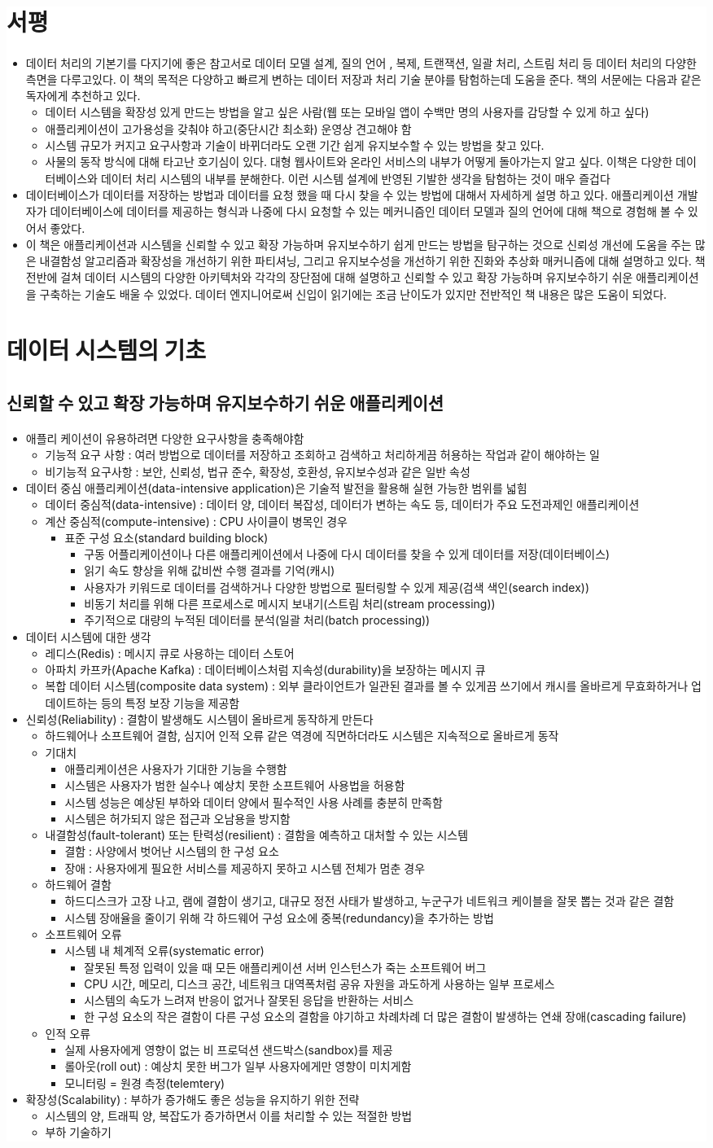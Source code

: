 # 서평
- 데이터 처리의 기본기를 다지기에 좋은 참고서로 데이터 모델 설계, 질의 언어 , 복제, 트랜잭션, 일괄 처리, 스트림 처리 등 데이터 처리의 다양한 측면을 다루고있다. 이 책의 목적은 다양하고 빠르게 변하는 데이터 저장과 처리 기술 분야를 탐험하는데 도움을 준다. 책의 서문에는 다음과 같은 독자에게 추천하고 있다.
	- 데이터 시스템을 확장성 있게 만드는 방법을 알고 싶은 사람(웹 또는 모바일 앱이 수백만 명의 사용자를 감당할 수 있게 하고 싶다)
	- 애플리케이션이 고가용성을 갖춰야 하고(중단시간 최소화) 운영상 견고해야 함
	- 시스템 규모가 커지고 요구사항과 기술이 바뀌더라도 오랜 기간 쉽게 유지보수할 수 있는 방법을 찾고 있다.
	- 사물의 동작 방식에 대해 타고난 호기심이 있다. 대형 웹사이트와 온라인 서비스의 내부가 어떻게 돌아가는지 알고 싶다. 이책은 다양한 데이터베이스와 데이터 처리 시스템의 내부를 분해한다. 이런 시스템 설계에 반영된 기발한 생각을 탐험하는 것이 매우 즐겁다 
- 데이터베이스가 데이터를 저장하는 방법과 데이터를 요청 했을 때 다시 찾을 수 있는 방법에 대해서 자세하게 설명 하고 있다. 애플리케이션 개발자가 데이터베이스에 데이터를 제공하는 형식과 나중에 다시 요청할 수 있는 메커니즘인 데이터 모델과 질의 언어에 대해 책으로 경험해 볼 수 있어서 좋았다.
- 이 책은 애플리케이션과 시스템을 신뢰할 수 있고 확장 가능하며 유지보수하기 쉽게 만드는 방법을 탐구하는 것으로 신뢰성 개선에 도움을 주는 많은 내결함성 알고리즘과 확장성을 개선하기 위한 파티셔닝, 그리고 유지보수성을 개선하기 위한 진화와 추상화 매커니즘에 대해 설명하고 있다. 책 전반에 걸쳐 데이터 시스템의 다양한 아키텍처와 각각의 장단점에 대해 설명하고 신뢰할 수 있고 확장 가능하며 유지보수하기 쉬운 애플리케이션을 구축하는 기술도 배울 수 있었다. 데이터 엔지니어로써 신입이 읽기에는 조금 난이도가 있지만 전반적인 책 내용은 많은 도움이 되었다.

# 데이터 시스템의 기초
## 신뢰할 수 있고 확장 가능하며 유지보수하기 쉬운 애플리케이션
- 애플리 케이션이 유용하려면 다양한 요구사항을 충족해야함
	- 기능적 요구 사항 : 여러 방법으로 데이터를 저장하고 조회하고 검색하고 처리하게끔 허용하는 작업과 같이 해야하는 일 
	- 비기능적 요구사항 : 보안, 신뢰성, 법규 준수, 확장성, 호환성, 유지보수성과 같은 일반 속성 
- 데이터 중심 애플리케이션(data-intensive application)은 기술적 발전을 활용해 실현 가능한 범위를 넓힘
  - 데이터 중심적(data-intensive) : 데이터 양, 데이터 복잡성, 데이터가 변하는 속도 등, 데이터가 주요 도전과제인 애플리케이션
  - 계산 중심적(compute-intensive) : CPU 사이클이 병목인 경우
	- 표준 구성 요소(standard building block)
		- 구동 어플리케이션이나 다른 애플리케이션에서 나중에 다시 데이터를 찾을 수 있게 데이터를 저장(데이터베이스)
		- 읽기 속도 향상을 위해 값비싼 수행 결과를 기억(캐시)
		- 사용자가 키워드로 데이터를 검색하거나 다양한 방법으로 필터링할 수 있게 제공(검색 색인(search index))
		- 비동기 처리를 위해 다른 프로세스로 메시지 보내기(스트림 처리(stream processing))
		- 주기적으로 대량의 누적된 데이터를 분석(일괄 처리(batch processing))
- 데이터 시스템에 대한 생각
	- 레디스(Redis) : 메시지 큐로 사용하는 데이터 스토어
	- 아파치 카프카(Apache Kafka) : 데이터베이스처럼 지속성(durability)을 보장하는 메시지 큐
	- 복합 데이터 시스템(composite data system) : 외부 클라이언트가 일관된 결과를 볼 수 있게끔 쓰기에서 캐시를 올바르게 무효화하거나 업데이트하는 등의 특정 보장 기능을 제공함 
- 신뢰성(Reliability) : 결함이 발생해도 시스템이 올바르게 동작하게 만든다
	- 하드웨어나 소프트웨어 결함, 심지어 인적 오류 같은 역경에 직면하더라도 시스템은 지속적으로 올바르게 동작
	- 기대치
		- 애플리케이션은 사용자가 기대한 기능을 수행함
		- 시스템은 사용자가 범한 실수나 예상치 못한 소프트웨어 사용법을 허용함
		- 시스템 성능은 예상된 부하와 데이터 양에서 필수적인 사용 사례를 충분히 만족함
		- 시스템은 허가되지 않은 접근과 오남용을 방지함 
	- 내결함성(fault-tolerant) 또는 탄력성(resilient) : 결함을 예측하고 대처할 수 있는 시스템
		- 결함 : 사양에서 벗어난 시스템의 한 구성 요소
		- 장애 : 사용자에게 필요한 서비스를 제공하지 못하고 시스템 전체가 멈춘 경우 
	- 하드웨어 결함
		- 하드디스크가 고장 나고, 램에 결함이 생기고, 대규모 정전 사태가 발생하고, 누군구가 네트워크 케이블을 잘못 뽑는 것과 같은 결함
		- 시스템 장애율을 줄이기 위해 각 하드웨어 구성 요소에 중복(redundancy)을 추가하는 방법
	- 소프트웨어 오류
		- 시스템 내 체계적 오류(systematic error)
			- 잘못된 특정 입력이 있을 때 모든 애플리케이션 서버 인스턴스가 죽는 소프트웨어 버그 
			- CPU 시간, 메모리, 디스크 공간, 네트워크 대역폭처럼 공유 자원을 과도하게 사용하는 일부 프로세스
			- 시스템의 속도가 느려져 반응이 없거나 잘못된 응답을 반환하는 서비스
			- 한 구성 요소의 작은 결함이 다른 구성 요소의 결함을 야기하고 차례차례 더 많은 결함이 발생하는 연쇄 장애(cascading failure)
	- 인적 오류
		- 실제 사용자에게 영향이 없는 비 프로덕션 샌드박스(sandbox)를 제공
		- 롤아웃(roll out) : 예상치 못한 버그가 일부 사용자에게만 영향이 미치게함
		- 모니터링 = 원경 측정(telemtery)
- 확장성(Scalability) : 부하가 증가해도 좋은 성능을 유지하기 위한 전략 
	- 시스템의 양, 트래픽 양, 복잡도가 증가하면서 이를 처리할 수 있는 적절한 방법
	- 부하 기술하기